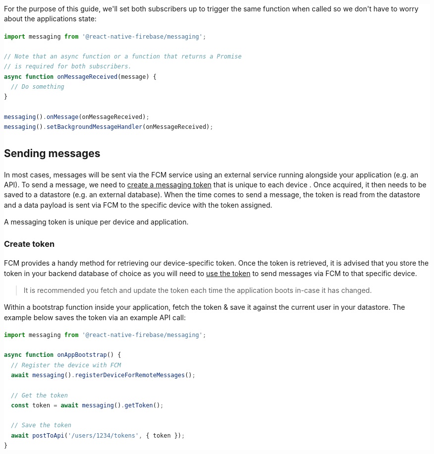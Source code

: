 For the purpose of this guide, we'll set both subscribers up to trigger
the same function when called so we don't have to worry about the applications state:

```js
import messaging from '@react-native-firebase/messaging';

// Note that an async function or a function that returns a Promise 
// is required for both subscribers.
async function onMessageReceived(message) {
  // Do something
}

messaging().onMessage(onMessageReceived);
messaging().setBackgroundMessageHandler(onMessageReceived);
```

## Sending messages

In most cases, messages will be sent via the FCM service using an external service running alongside your application
(e.g. an API). To send a message, we need to [create a messaging token](#Create-messaging-token) that is unique to each device . Once acquired,
it then needs to be saved to a datastore (e.g. an external database). When the time comes to send a message, the
token is read from the datastore and a data payload is sent via FCM to the specific device with the token assigned.

A messaging token is unique per device and application.

### Create token

FCM provides a handy method for retrieving our device-specific token. Once the token is retrieved, it is advised that you store the token
in your backend database of choice as you will need to [use the token](#using-token) to send messages via FCM to that specific device.

> It is recommended you fetch and update the token each time the application boots in-case it has changed.

Within a bootstrap function inside your application, fetch the token & save it against the current user in your datastore.
The example below saves the token via an example API call:

```js
import messaging from '@react-native-firebase/messaging';

async function onAppBootstrap() {
  // Register the device with FCM
  await messaging().registerDeviceForRemoteMessages();

  // Get the token
  const token = await messaging().getToken();

  // Save the token
  await postToApi('/users/1234/tokens', { token });
}
```
